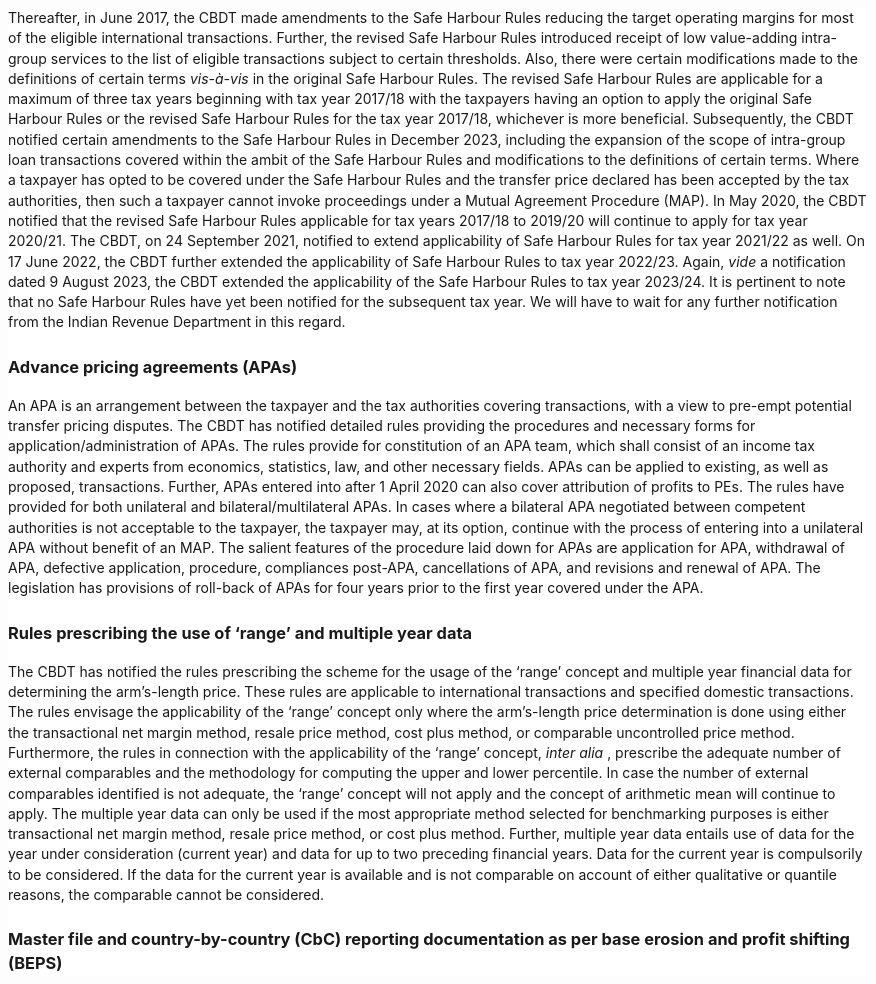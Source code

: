 Thereafter, in June 2017, the CBDT made amendments to the Safe Harbour Rules reducing the target operating margins for most of the eligible international transactions. Further, the revised Safe Harbour Rules introduced receipt of low value-adding intra-group services to the list of eligible transactions subject to certain thresholds. Also, there were certain modifications made to the definitions of certain terms _vis-à-vis_ in the original Safe Harbour Rules. The revised Safe Harbour Rules are applicable for a maximum of three tax years beginning with tax year 2017/18 with the taxpayers having an option to apply the original Safe Harbour Rules or the revised Safe Harbour Rules for the tax year 2017/18, whichever is more beneficial. Subsequently, the CBDT notified certain amendments to the Safe Harbour Rules in December 2023, including the expansion of the scope of intra-group loan transactions covered within the ambit of the Safe Harbour Rules and modifications to the definitions of certain terms.
Where a taxpayer has opted to be covered under the Safe Harbour Rules and the transfer price declared has been accepted by the tax authorities, then such a taxpayer cannot invoke proceedings under a Mutual Agreement Procedure (MAP).
In May 2020, the CBDT notified that the revised Safe Harbour Rules applicable for tax years 2017/18 to 2019/20 will continue to apply for tax year 2020/21. The CBDT, on 24 September 2021, notified to extend applicability of Safe Harbour Rules for tax year 2021/22 as well. On 17 June 2022, the CBDT further extended the applicability of Safe Harbour Rules to tax year 2022/23. Again, _vide_ a notification dated 9 August 2023, the CBDT extended the applicability of the Safe Harbour Rules to tax year 2023/24.
It is pertinent to note that no Safe Harbour Rules have yet been notified for the subsequent tax year. We will have to wait for any further notification from the Indian Revenue Department in this regard.
### Advance pricing agreements (APAs)
An APA is an arrangement between the taxpayer and the tax authorities covering transactions, with a view to pre-empt potential transfer pricing disputes. The CBDT has notified detailed rules providing the procedures and necessary forms for application/administration of APAs.
The rules provide for constitution of an APA team, which shall consist of an income tax authority and experts from economics, statistics, law, and other necessary fields. APAs can be applied to existing, as well as proposed, transactions. Further, APAs entered into after 1 April 2020 can also cover attribution of profits to PEs.
The rules have provided for both unilateral and bilateral/multilateral APAs. In cases where a bilateral APA negotiated between competent authorities is not acceptable to the taxpayer, the taxpayer may, at its option, continue with the process of entering into a unilateral APA without benefit of an MAP.
The salient features of the procedure laid down for APAs are application for APA, withdrawal of APA, defective application, procedure, compliances post-APA, cancellations of APA, and revisions and renewal of APA.
The legislation has provisions of roll-back of APAs for four years prior to the first year covered under the APA.
### Rules prescribing the use of ‘range’ and multiple year data
The CBDT has notified the rules prescribing the scheme for the usage of the ‘range’ concept and multiple year financial data for determining the arm’s-length price. These rules are applicable to international transactions and specified domestic transactions.
The rules envisage the applicability of the ‘range’ concept only where the arm’s-length price determination is done using either the transactional net margin method, resale price method, cost plus method, or comparable uncontrolled price method. Furthermore, the rules in connection with the applicability of the ‘range’ concept, _inter alia_ , prescribe the adequate number of external comparables and the methodology for computing the upper and lower percentile. In case the number of external comparables identified is not adequate, the ‘range’ concept will not apply and the concept of arithmetic mean will continue to apply.
The multiple year data can only be used if the most appropriate method selected for benchmarking purposes is either transactional net margin method, resale price method, or cost plus method. Further, multiple year data entails use of data for the year under consideration (current year) and data for up to two preceding financial years. Data for the current year is compulsorily to be considered. If the data for the current year is available and is not comparable on account of either qualitative or quantile reasons, the comparable cannot be considered.
### Master file and country-by-country (CbC) reporting documentation as per base erosion and profit shifting (BEPS)
